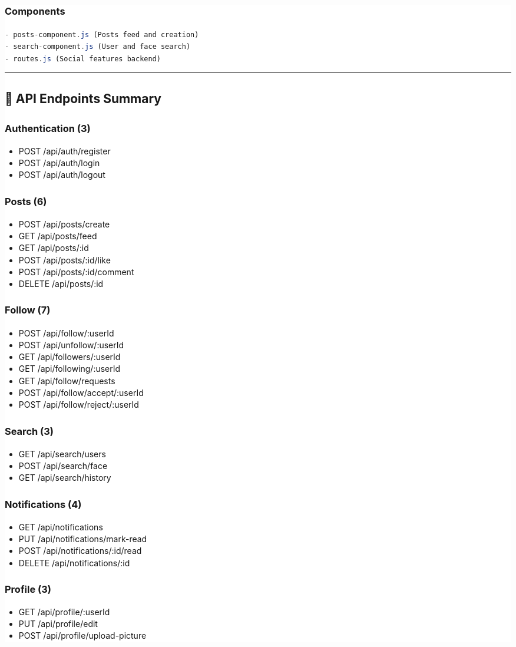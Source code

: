 ### **Components**
```javascript
- posts-component.js (Posts feed and creation)
- search-component.js (User and face search)
- routes.js (Social features backend)
```

---

## 🎯 API Endpoints Summary

### **Authentication (3)**
- POST /api/auth/register
- POST /api/auth/login
- POST /api/auth/logout

### **Posts (6)**
- POST /api/posts/create
- GET /api/posts/feed
- GET /api/posts/:id
- POST /api/posts/:id/like
- POST /api/posts/:id/comment
- DELETE /api/posts/:id

### **Follow (7)**
- POST /api/follow/:userId
- POST /api/unfollow/:userId
- GET /api/followers/:userId
- GET /api/following/:userId
- GET /api/follow/requests
- POST /api/follow/accept/:userId
- POST /api/follow/reject/:userId

### **Search (3)**
- GET /api/search/users
- POST /api/search/face
- GET /api/search/history

### **Notifications (4)**
- GET /api/notifications
- PUT /api/notifications/mark-read
- POST /api/notifications/:id/read
- DELETE /api/notifications/:id

### **Profile (3)**
- GET /api/profile/:userId
- PUT /api/profile/edit
- POST /api/profile/upload-picture
